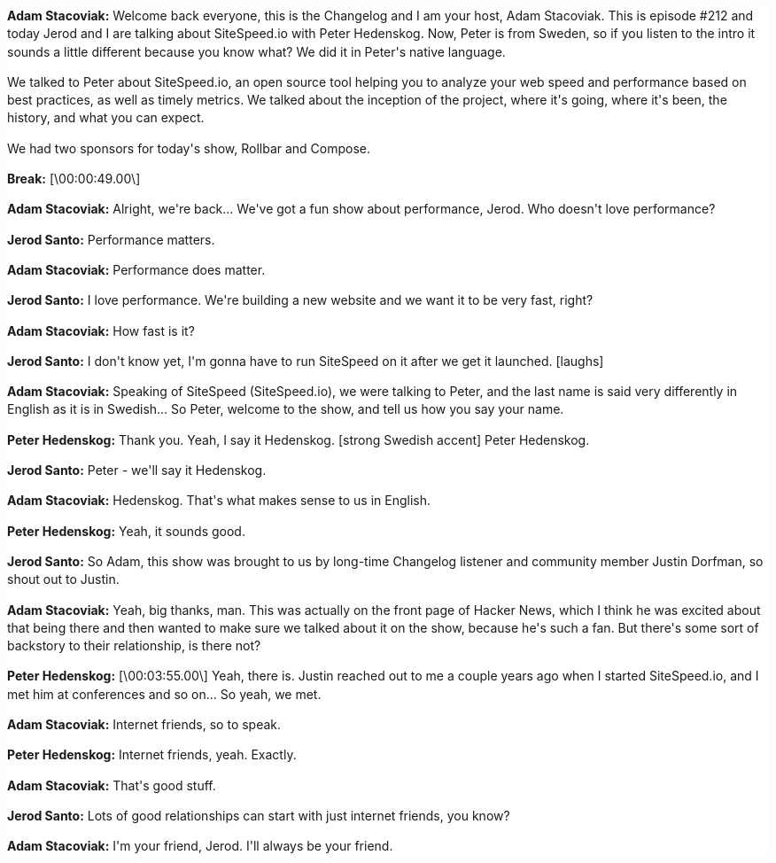 **Adam Stacoviak:** Welcome back everyone, this is the Changelog and I am your host, Adam Stacoviak. This is episode \#212 and today Jerod and I are talking about SiteSpeed.io with Peter Hedenskog. Now, Peter is from Sweden, so if you listen to the intro it sounds a little different because you know what? We did it in Peter's native language.

We talked to Peter about SiteSpeed.io, an open source tool helping you to analyze your web speed and performance based on best practices, as well as timely metrics. We talked about the inception of the project, where it's going, where it's been, the history, and what you can expect.

We had two sponsors for today's show, Rollbar and Compose.

**Break:** \[\\00:00:49.00\\\]

**Adam Stacoviak:** Alright, we're back... We've got a fun show about performance, Jerod. Who doesn't love performance?

**Jerod Santo:** Performance matters.

**Adam Stacoviak:** Performance does matter.

**Jerod Santo:** I love performance. We're building a new website and we want it to be very fast, right?

**Adam Stacoviak:** How fast is it?

**Jerod Santo:** I don't know yet, I'm gonna have to run SiteSpeed on it after we get it launched. \[laughs\]

**Adam Stacoviak:** Speaking of SiteSpeed (SiteSpeed.io), we were talking to Peter, and the last name is said very differently in English as it is in Swedish... So Peter, welcome to the show, and tell us how you say your name.

**Peter Hedenskog:** Thank you. Yeah, I say it Hedenskog. \[strong Swedish accent\] Peter Hedenskog.

**Jerod Santo:** Peter - we'll say it Hedenskog.

**Adam Stacoviak:** Hedenskog. That's what makes sense to us in English.

**Peter Hedenskog:** Yeah, it sounds good.

**Jerod Santo:** So Adam, this show was brought to us by long-time Changelog listener and community member Justin Dorfman, so shout out to Justin.

**Adam Stacoviak:** Yeah, big thanks, man. This was actually on the front page of Hacker News, which I think he was excited about that being there and then wanted to make sure we talked about it on the show, because he's such a fan. But there's some sort of backstory to their relationship, is there not?

**Peter Hedenskog:** \[\\00:03:55.00\\\] Yeah, there is. Justin reached out to me a couple years ago when I started SiteSpeed.io, and I met him at conferences and so on... So yeah, we met.

**Adam Stacoviak:** Internet friends, so to speak.

**Peter Hedenskog:** Internet friends, yeah. Exactly.

**Adam Stacoviak:** That's good stuff.

**Jerod Santo:** Lots of good relationships can start with just internet friends, you know?

**Adam Stacoviak:** I'm your friend, Jerod. I'll always be your friend.

